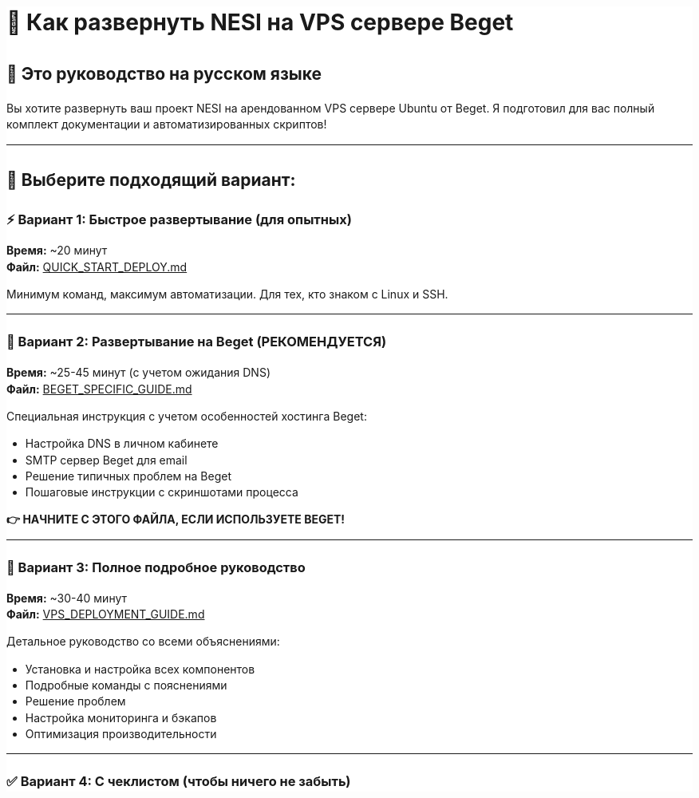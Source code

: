 # 🚀 Как развернуть NESI на VPS сервере Beget

## 📖 Это руководство на русском языке

Вы хотите развернуть ваш проект NESI на арендованном VPS сервере Ubuntu от Beget.
Я подготовил для вас полный комплект документации и автоматизированных скриптов!

---

## 🎯 Выберите подходящий вариант:

### ⚡ Вариант 1: Быстрое развертывание (для опытных)

**Время:** ~20 минут  
**Файл:** [QUICK_START_DEPLOY.md](./QUICK_START_DEPLOY.md)

Минимум команд, максимум автоматизации. Для тех, кто знаком с Linux и SSH.

---

### 🎯 Вариант 2: Развертывание на Beget (РЕКОМЕНДУЕТСЯ)

**Время:** ~25-45 минут (с учетом ожидания DNS)  
**Файл:** [BEGET_SPECIFIC_GUIDE.md](./BEGET_SPECIFIC_GUIDE.md)

Специальная инструкция с учетом особенностей хостинга Beget:

- Настройка DNS в личном кабинете
- SMTP сервер Beget для email
- Решение типичных проблем на Beget
- Пошаговые инструкции с скриншотами процесса

**👉 НАЧНИТЕ С ЭТОГО ФАЙЛА, ЕСЛИ ИСПОЛЬЗУЕТЕ BEGET!**

---

### 📘 Вариант 3: Полное подробное руководство

**Время:** ~30-40 минут  
**Файл:** [VPS_DEPLOYMENT_GUIDE.md](./VPS_DEPLOYMENT_GUIDE.md)

Детальное руководство со всеми объяснениями:

- Установка и настройка всех компонентов
- Подробные команды с пояснениями
- Решение проблем
- Настройка мониторинга и бэкапов
- Оптимизация производительности

---

### ✅ Вариант 4: С чеклистом (чтобы ничего не забыть)

